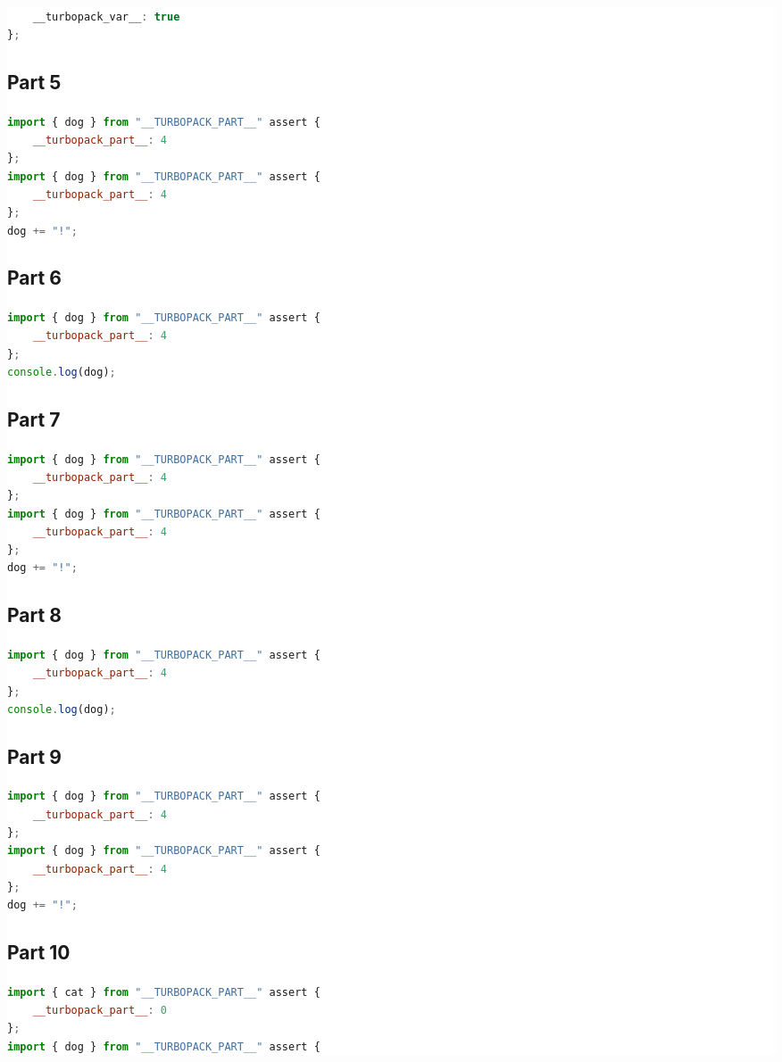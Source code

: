 ```js
    __turbopack_var__: true
};

```
## Part 5
```js
import { dog } from "__TURBOPACK_PART__" assert {
    __turbopack_part__: 4
};
import { dog } from "__TURBOPACK_PART__" assert {
    __turbopack_part__: 4
};
dog += "!";

```
## Part 6
```js
import { dog } from "__TURBOPACK_PART__" assert {
    __turbopack_part__: 4
};
console.log(dog);

```
## Part 7
```js
import { dog } from "__TURBOPACK_PART__" assert {
    __turbopack_part__: 4
};
import { dog } from "__TURBOPACK_PART__" assert {
    __turbopack_part__: 4
};
dog += "!";

```
## Part 8
```js
import { dog } from "__TURBOPACK_PART__" assert {
    __turbopack_part__: 4
};
console.log(dog);

```
## Part 9
```js
import { dog } from "__TURBOPACK_PART__" assert {
    __turbopack_part__: 4
};
import { dog } from "__TURBOPACK_PART__" assert {
    __turbopack_part__: 4
};
dog += "!";

```
## Part 10
```js
import { cat } from "__TURBOPACK_PART__" assert {
    __turbopack_part__: 0
};
import { dog } from "__TURBOPACK_PART__" assert {
```